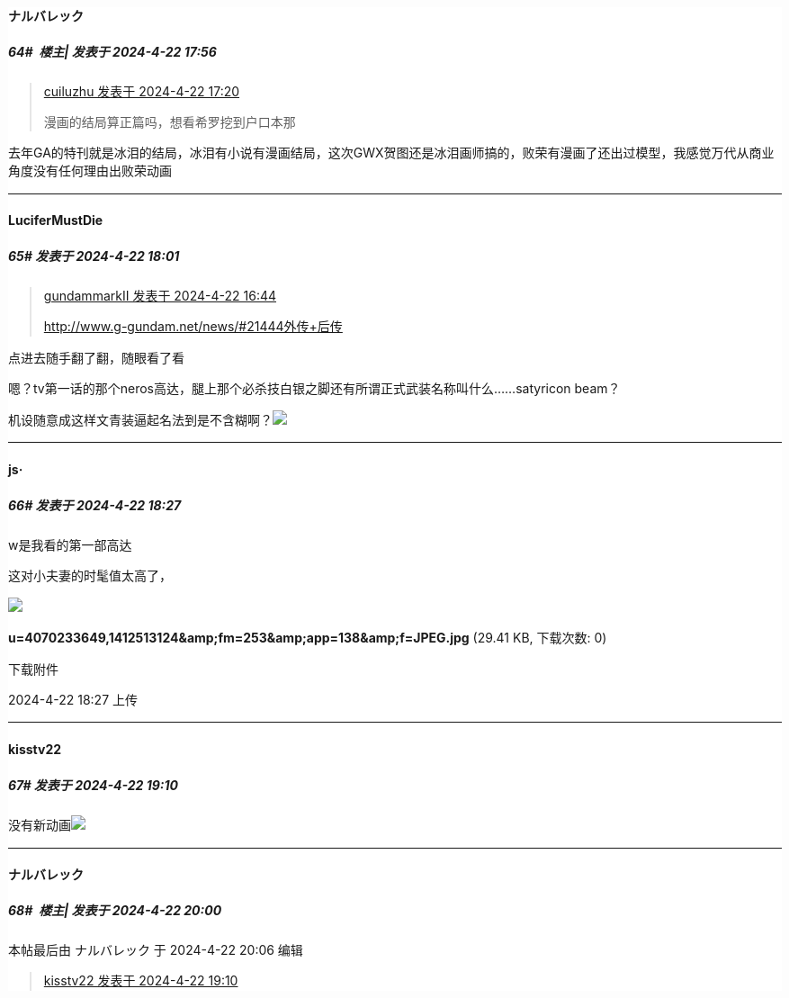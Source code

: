 ####  ナルバレック  
##### 64#         楼主| 发表于 2024-4-22 17:56

<blockquote><a href="httphttps://bbs.saraba1st.com/2b/forum.php?mod=redirect&amp;goto=findpost&amp;pid=64679956&amp;ptid=2178922" target="_blank">cuiluzhu 发表于 2024-4-22 17:20</a>

漫画的结局算正篇吗，想看希罗挖到户口本那</blockquote>
去年GA的特刊就是冰泪的结局，冰泪有小说有漫画结局，这次GWX贺图还是冰泪画师搞的，败荣有漫画了还出过模型，我感觉万代从商业角度没有任何理由出败荣动画

*****

####  LuciferMustDie  
##### 65#       发表于 2024-4-22 18:01

<blockquote><a href="httphttps://bbs.saraba1st.com/2b/forum.php?mod=redirect&amp;goto=findpost&amp;pid=64679494&amp;ptid=2178922" target="_blank">gundammarkⅡ 发表于 2024-4-22 16:44</a>

http://www.g-gundam.net/news/#21444外传+后传</blockquote>
点进去随手翻了翻，随眼看了看

嗯？tv第一话的那个neros高达，腿上那个必杀技白银之脚还有所谓正式武装名称叫什么……satyricon beam？

机设随意成这样文青装逼起名法到是不含糊啊？<img src="https://static.saraba1st.com/image/smiley/face2017/261.png" referrerpolicy="no-referrer">

*****

####  js·  
##### 66#       发表于 2024-4-22 18:27

w是我看的第一部高达

这对小夫妻的时髦值太高了，

<img src="https://img.saraba1st.com/forum/202404/22/182753swv92rpvamvqssds.jpg" referrerpolicy="no-referrer">

<strong>u=4070233649,1412513124&amp;amp;fm=253&amp;amp;app=138&amp;amp;f=JPEG.jpg</strong> (29.41 KB, 下载次数: 0)

下载附件

2024-4-22 18:27 上传

*****

####  kisstv22  
##### 67#       发表于 2024-4-22 19:10

没有新动画<img src="https://static.saraba1st.com/image/smiley/face2017/015.png" referrerpolicy="no-referrer">

*****

####  ナルバレック  
##### 68#         楼主| 发表于 2024-4-22 20:00

 本帖最后由 ナルバレック 于 2024-4-22 20:06 编辑 
<blockquote><a href="httphttps://bbs.saraba1st.com/2b/forum.php?mod=redirect&amp;goto=findpost&amp;pid=64681128&amp;ptid=2178922" target="_blank">kisstv22 发表于 2024-4-22 19:10</a>

